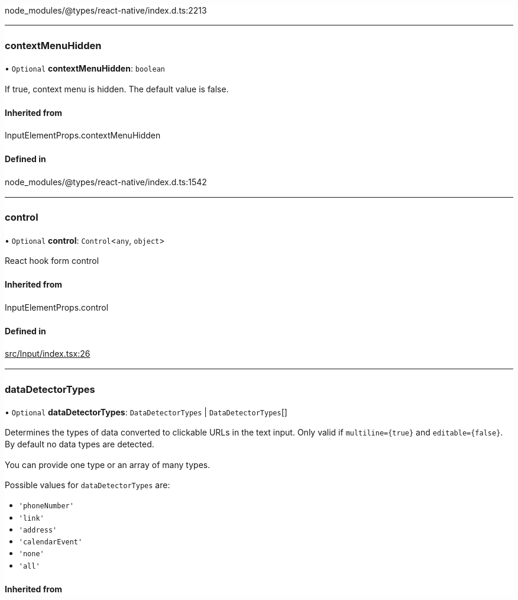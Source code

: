 node_modules/@types/react-native/index.d.ts:2213

___

### contextMenuHidden

• `Optional` **contextMenuHidden**: `boolean`

If true, context menu is hidden. The default value is false.

#### Inherited from

InputElementProps.contextMenuHidden

#### Defined in

node_modules/@types/react-native/index.d.ts:1542

___

### control

• `Optional` **control**: `Control`<`any`, `object`\>

React hook form control

#### Inherited from

InputElementProps.control

#### Defined in

[src/Input/index.tsx:26](https://github.com/chelsea-apps/react-native-elements/blob/dad3daa/src/Input/index.tsx#L26)

___

### dataDetectorTypes

• `Optional` **dataDetectorTypes**: `DataDetectorTypes` \| `DataDetectorTypes`[]

Determines the types of data converted to clickable URLs in the text input.
Only valid if `multiline={true}` and `editable={false}`.
By default no data types are detected.

You can provide one type or an array of many types.

Possible values for `dataDetectorTypes` are:

- `'phoneNumber'`
- `'link'`
- `'address'`
- `'calendarEvent'`
- `'none'`
- `'all'`

#### Inherited from
